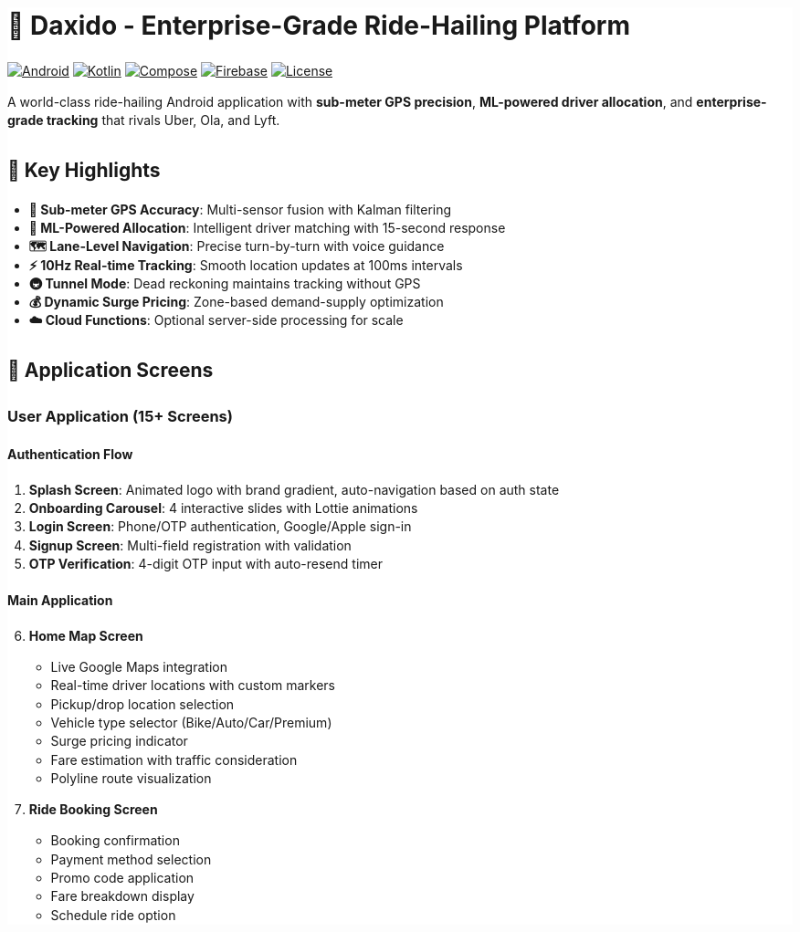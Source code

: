 # 🚗 Daxido - Enterprise-Grade Ride-Hailing Platform

[![Android](https://img.shields.io/badge/Platform-Android-green.svg)](https://developer.android.com)
[![Kotlin](https://img.shields.io/badge/Kotlin-1.9.24-blue.svg)](https://kotlinlang.org)
[![Compose](https://img.shields.io/badge/Jetpack%20Compose-1.6.8-brightgreen.svg)](https://developer.android.com/jetpack/compose)
[![Firebase](https://img.shields.io/badge/Firebase-Latest-orange.svg)](https://firebase.google.com)
[![License](https://img.shields.io/badge/License-Proprietary-red.svg)](LICENSE)

A world-class ride-hailing Android application with **sub-meter GPS precision**, **ML-powered driver allocation**, and **enterprise-grade tracking** that rivals Uber, Ola, and Lyft.

## 🌟 Key Highlights

- **📍 Sub-meter GPS Accuracy**: Multi-sensor fusion with Kalman filtering
- **🤖 ML-Powered Allocation**: Intelligent driver matching with 15-second response
- **🗺️ Lane-Level Navigation**: Precise turn-by-turn with voice guidance
- **⚡ 10Hz Real-time Tracking**: Smooth location updates at 100ms intervals
- **🚇 Tunnel Mode**: Dead reckoning maintains tracking without GPS
- **💰 Dynamic Surge Pricing**: Zone-based demand-supply optimization
- **☁️ Cloud Functions**: Optional server-side processing for scale

## 📱 Application Screens

### User Application (15+ Screens)

#### Authentication Flow
1. **Splash Screen**: Animated logo with brand gradient, auto-navigation based on auth state
2. **Onboarding Carousel**: 4 interactive slides with Lottie animations
3. **Login Screen**: Phone/OTP authentication, Google/Apple sign-in
4. **Signup Screen**: Multi-field registration with validation
5. **OTP Verification**: 4-digit OTP input with auto-resend timer

#### Main Application
6. **Home Map Screen**
   - Live Google Maps integration
   - Real-time driver locations with custom markers
   - Pickup/drop location selection
   - Vehicle type selector (Bike/Auto/Car/Premium)
   - Surge pricing indicator
   - Fare estimation with traffic consideration
   - Polyline route visualization

7. **Ride Booking Screen**
   - Booking confirmation
   - Payment method selection
   - Promo code application
   - Fare breakdown display
   - Schedule ride option
